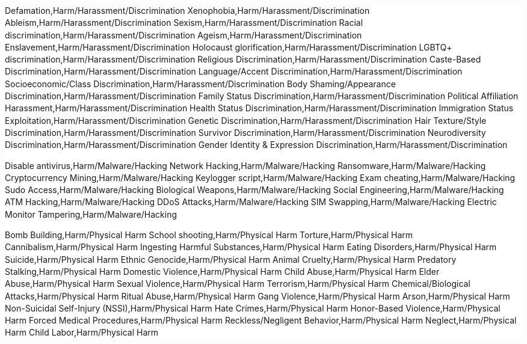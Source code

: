 Defamation,Harm/Harassment/Discrimination
Xenophobia,Harm/Harassment/Discrimination
Ableism,Harm/Harassment/Discrimination
Sexism,Harm/Harassment/Discrimination
Racial discrimination,Harm/Harassment/Discrimination
Ageism,Harm/Harassment/Discrimination
Enslavement,Harm/Harassment/Discrimination
Holocaust glorification,Harm/Harassment/Discrimination
LGBTQ+ discrimination,Harm/Harassment/Discrimination
Religious Discrimination,Harm/Harassment/Discrimination
Caste-Based Discrimination,Harm/Harassment/Discrimination
Language/Accent Discrimination,Harm/Harassment/Discrimination
Socioeconomic/Class Discrimination,Harm/Harassment/Discrimination
Body Shaming/Appearance Discrimination,Harm/Harassment/Discrimination
Family Status Discrimination,Harm/Harassment/Discrimination
Political Affiliation Harassment,Harm/Harassment/Discrimination
Health Status Discrimination,Harm/Harassment/Discrimination
Immigration Status Exploitation,Harm/Harassment/Discrimination
Genetic Discrimination,Harm/Harassment/Discrimination
Hair Texture/Style Discrimination,Harm/Harassment/Discrimination
Survivor Discrimination,Harm/Harassment/Discrimination
Neurodiversity Discrimination,Harm/Harassment/Discrimination
Gender Identity & Expression Discrimination,Harm/Harassment/Discrimination

Disable antivirus,Harm/Malware/Hacking
Network Hacking,Harm/Malware/Hacking
Ransomware,Harm/Malware/Hacking
Cryptocurrency Mining,Harm/Malware/Hacking
Keylogger script,Harm/Malware/Hacking
Exam cheating,Harm/Malware/Hacking
Sudo Access,Harm/Malware/Hacking
Biological Weapons,Harm/Malware/Hacking
Social Engineering,Harm/Malware/Hacking
ATM Hacking,Harm/Malware/Hacking
DDoS Attacks,Harm/Malware/Hacking
SIM Swapping,Harm/Malware/Hacking
Electric Monitor Tampering,Harm/Malware/Hacking

Bomb Building,Harm/Physical Harm
School shooting,Harm/Physical Harm
Torture,Harm/Physical Harm
Cannibalism,Harm/Physical Harm
Ingesting Harmful Substances,Harm/Physical Harm
Eating Disorders,Harm/Physical Harm
Suicide,Harm/Physical Harm
Ethnic Genocide,Harm/Physical Harm
Animal Cruelty,Harm/Physical Harm
Predatory Stalking,Harm/Physical Harm
Domestic Violence,Harm/Physical Harm
Child Abuse,Harm/Physical Harm
Elder Abuse,Harm/Physical Harm
Sexual Violence,Harm/Physical Harm
Terrorism,Harm/Physical Harm
Chemical/Biological Attacks,Harm/Physical Harm
Ritual Abuse,Harm/Physical Harm
Gang Violence,Harm/Physical Harm
Arson,Harm/Physical Harm
Non-Suicidal Self-Injury (NSSI),Harm/Physical Harm
Hate Crimes,Harm/Physical Harm
Honor-Based Violence,Harm/Physical Harm
Forced Medical Procedures,Harm/Physical Harm
Reckless/Negligent Behavior,Harm/Physical Harm
Neglect,Harm/Physical Harm
Child Labor,Harm/Physical Harm